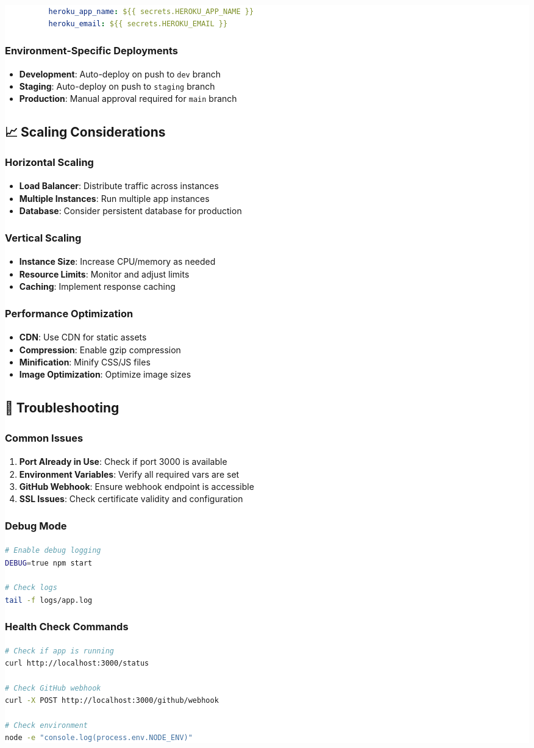 ```yaml
          heroku_app_name: ${{ secrets.HEROKU_APP_NAME }}
          heroku_email: ${{ secrets.HEROKU_EMAIL }}
```

### **Environment-Specific Deployments**
- **Development**: Auto-deploy on push to `dev` branch
- **Staging**: Auto-deploy on push to `staging` branch
- **Production**: Manual approval required for `main` branch

## 📈 **Scaling Considerations**

### **Horizontal Scaling**
- **Load Balancer**: Distribute traffic across instances
- **Multiple Instances**: Run multiple app instances
- **Database**: Consider persistent database for production

### **Vertical Scaling**
- **Instance Size**: Increase CPU/memory as needed
- **Resource Limits**: Monitor and adjust limits
- **Caching**: Implement response caching

### **Performance Optimization**
- **CDN**: Use CDN for static assets
- **Compression**: Enable gzip compression
- **Minification**: Minify CSS/JS files
- **Image Optimization**: Optimize image sizes

## 🚨 **Troubleshooting**

### **Common Issues**
1. **Port Already in Use**: Check if port 3000 is available
2. **Environment Variables**: Verify all required vars are set
3. **GitHub Webhook**: Ensure webhook endpoint is accessible
4. **SSL Issues**: Check certificate validity and configuration

### **Debug Mode**
```bash
# Enable debug logging
DEBUG=true npm start

# Check logs
tail -f logs/app.log
```

### **Health Check Commands**
```bash
# Check if app is running
curl http://localhost:3000/status

# Check GitHub webhook
curl -X POST http://localhost:3000/github/webhook

# Check environment
node -e "console.log(process.env.NODE_ENV)"
```
